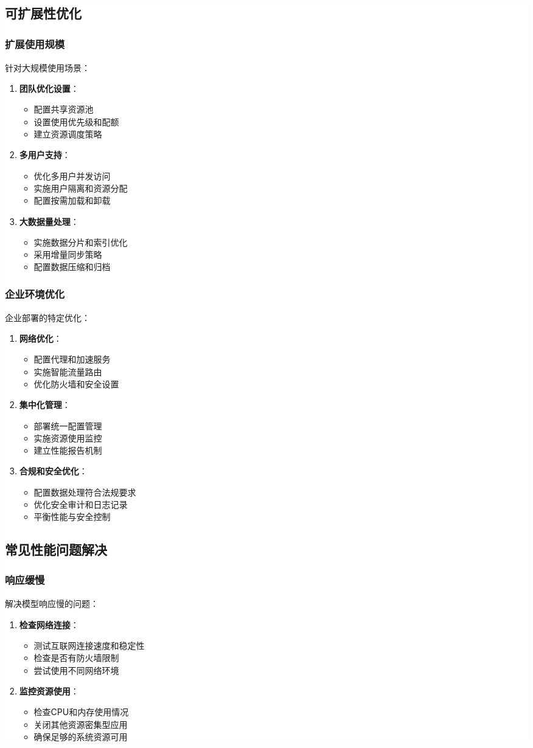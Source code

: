 ## 可扩展性优化

### 扩展使用规模

针对大规模使用场景：

1. **团队优化设置**：
   - 配置共享资源池
   - 设置使用优先级和配额
   - 建立资源调度策略

2. **多用户支持**：
   - 优化多用户并发访问
   - 实施用户隔离和资源分配
   - 配置按需加载和卸载

3. **大数据量处理**：
   - 实施数据分片和索引优化
   - 采用增量同步策略
   - 配置数据压缩和归档

### 企业环境优化

企业部署的特定优化：

1. **网络优化**：
   - 配置代理和加速服务
   - 实施智能流量路由
   - 优化防火墙和安全设置

2. **集中化管理**：
   - 部署统一配置管理
   - 实施资源使用监控
   - 建立性能报告机制

3. **合规和安全优化**：
   - 配置数据处理符合法规要求
   - 优化安全审计和日志记录
   - 平衡性能与安全控制

## 常见性能问题解决

### 响应缓慢

解决模型响应慢的问题：

1. **检查网络连接**：
   - 测试互联网连接速度和稳定性
   - 检查是否有防火墙限制
   - 尝试使用不同网络环境

2. **监控资源使用**：
   - 检查CPU和内存使用情况
   - 关闭其他资源密集型应用
   - 确保足够的系统资源可用
